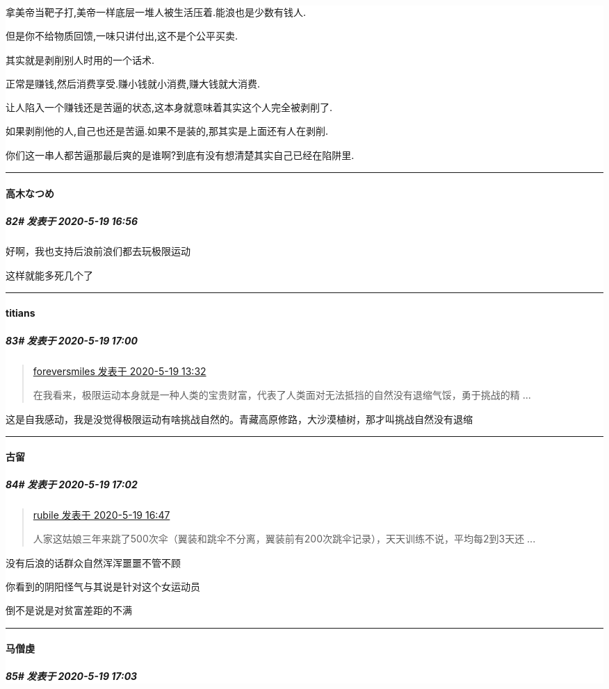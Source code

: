 拿美帝当靶子打,美帝一样底层一堆人被生活压着.能浪也是少数有钱人.


但是你不给物质回馈,一味只讲付出,这不是个公平买卖.

其实就是剥削别人时用的一个话术.


正常是赚钱,然后消费享受.赚小钱就小消费,赚大钱就大消费.

让人陷入一个赚钱还是苦逼的状态,这本身就意味着其实这个人完全被剥削了.

如果剥削他的人,自己也还是苦逼.如果不是装的,那其实是上面还有人在剥削.


你们这一串人都苦逼那最后爽的是谁啊?到底有没有想清楚其实自己已经在陷阱里.


-----

####  高木なつめ  
##### 82#       发表于 2020-5-19 16:56


好啊，我也支持后浪前浪们都去玩极限运动

这样就能多死几个了


-----

####  titians  
##### 83#       发表于 2020-5-19 17:00


<blockquote><a href="httphttps://bbs.saraba1st.com/2b/forum.php?mod=redirect&amp;goto=findpost&amp;pid=47474593&amp;ptid=1936121" target="_blank">foreversmiles 发表于 2020-5-19 13:32</a>

在我看来，极限运动本身就是一种人类的宝贵财富，代表了人类面对无法抵挡的自然没有退缩气馁，勇于挑战的精 ...</blockquote>
这是自我感动，我是没觉得极限运动有啥挑战自然的。青藏高原修路，大沙漠植树，那才叫挑战自然没有退缩


-----

####  古留  
##### 84#       发表于 2020-5-19 17:02


<blockquote><a href="httphttps://bbs.saraba1st.com/2b/forum.php?mod=redirect&amp;goto=findpost&amp;pid=47477056&amp;ptid=1936121" target="_blank">rubile 发表于 2020-5-19 16:47</a>

人家这姑娘三年来跳了500次伞（翼装和跳伞不分离，翼装前有200次跳伞记录），天天训练不说，平均每2到3天还 ...</blockquote>
没有后浪的话群众自然浑浑噩噩不管不顾

你看到的阴阳怪气与其说是针对这个女运动员

倒不是说是对贫富差距的不满


-----

####  马僧虔  
##### 85#       发表于 2020-5-19 17:03
